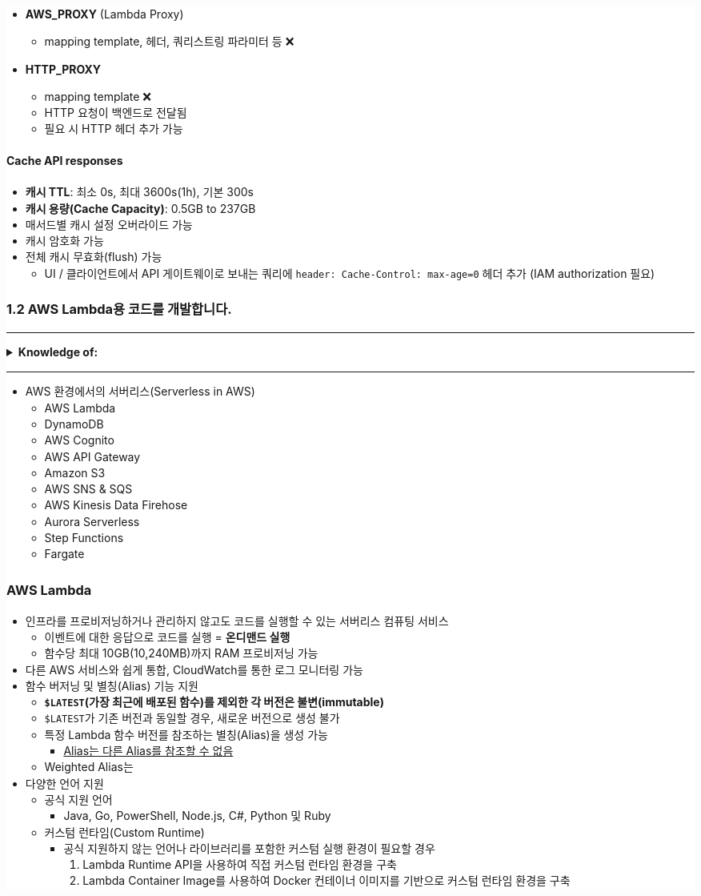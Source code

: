 - **AWS_PROXY** (Lambda Proxy)
    - mapping template, 헤더, 쿼리스트링 파라미터 등 ❌

- **HTTP_PROXY**
    - mapping template ❌
    - HTTP 요청이 백엔드로 전달됨 
    - 필요 시 HTTP 헤더 추가 가능 

#### Cache API responses
- **캐시 TTL**: 최소 0s, 최대 3600s(1h), 기본 300s
- **캐시 용량(Cache Capacity)**: 0.5GB to 237GB
- 매서드별 캐시 설정 오버라이드 가능 
- 캐시 암호화 가능 
- 전체 캐시 무효화(flush) 가능 
    - UI / 클라이언트에서 API 게이트웨이로 보내는 쿼리에 `header: Cache-Control: max-age=0` 헤더 추가 (IAM authorization 필요)

### 1.2 AWS Lambda용 코드를 개발합니다.
---
<details><summary>  
    <b>Knowledge of:</b>
</summary></details>

---

- AWS 환경에서의 서버리스(Serverless in AWS)
    - AWS Lambda
    - DynamoDB
    - AWS Cognito
    - AWS API Gateway
    - Amazon S3
    - AWS SNS & SQS
    - AWS Kinesis Data Firehose
    - Aurora Serverless
    - Step Functions
    - Fargate

### AWS Lambda
- 인프라를 프로비저닝하거나 관리하지 않고도 코드를 실행할 수 있는 서버리스 컴퓨팅 서비스
    - 이벤트에 대한 응답으로 코드를 실행 = **온디맨드 실행** 
    - 함수당 최대 10GB(10,240MB)까지 RAM 프로비저닝 가능
- 다른 AWS 서비스와 쉽게 통합, CloudWatch를 통한 로그 모니터링 가능 
- 함수 버저닝 및 별칭(Alias) 기능 지원
    - **`$LATEST`(가장 최근에 배포된 함수)를 제외한 각 버전은 불변(immutable)**
    - `$LATEST`가 기존 버전과 동일할 경우, 새로운 버전으로 생성 불가 
    - 특정 Lambda 함수 버전를 참조하는 별칭(Alias)을 생성 가능 
        - <u>Alias는 다른 Alias를 참조할 수 없음</u>
    - Weighted Alias는 
- 다양한 언어 지원 
    - 공식 지원 언어 
        - Java, Go, PowerShell, Node.js, C#, Python 및 Ruby
    - 커스텀 런타임(Custom Runtime)
        - 공식 지원하지 않는 언어나 라이브러리를 포함한 커스텀 실행 환경이 필요할 경우  
            1. Lambda Runtime API을 사용하여 직접 커스텀 런타임 환경을 구축
            1. Lambda Container Image를 사용하여 Docker 컨테이너 이미지를 기반으로 커스텀 런타임 환경을 구축
